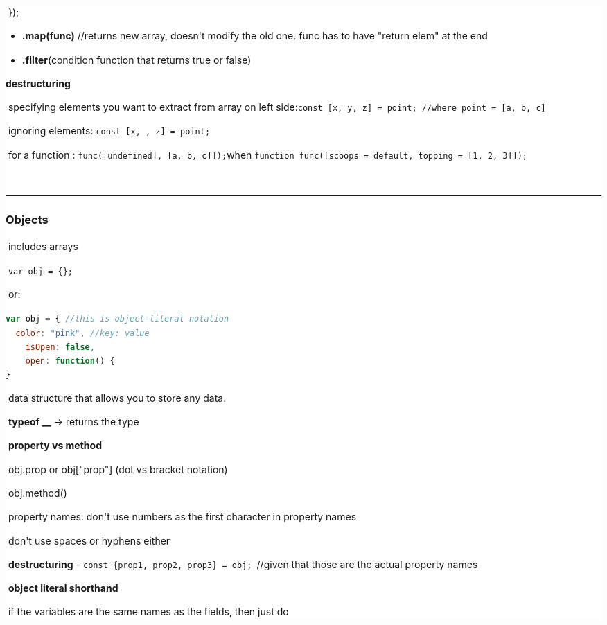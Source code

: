 ​        });



- **.map(func)** //returns new array, doesn't modify the old one. func has to have "return elem" at the end 

- **.filter**(condition function that returns true or false)

**destructuring** 

​			specifying elements you want to extract from array on left side:`const [x, y, z] = point; //where point = [a, b, c]`

​       	 ignoring elements: `const [x, , z] = point;`

​			for a function : ` func([undefined], [a, b, c]]); `when `function func([scoops = default, topping = [1, 2, 3]]);`



​			



---



### Objects

​    includes arrays

​    `var obj = {};`

​    or: 

```javascript
var obj = { //this is object-literal notation
  color: "pink", //key: value 
	isOpen: false,
	open: function() {
}
```

​    data structure that allows you to store any data. 

​    **typeof \_\_** -> returns the type

​    **property vs method** 

​        obj.prop or obj["prop"] (dot vs bracket notation)

​        obj.method()

​        property names: don't use numbers as the first character in property names

​            don't use spaces or hyphens either

​	**destructuring** - `const {prop1, prop2, prop3} = obj; `//given that those are the actual property names

​	 **object literal shorthand**

​        if the variables are the same names as the fields, then just do 
